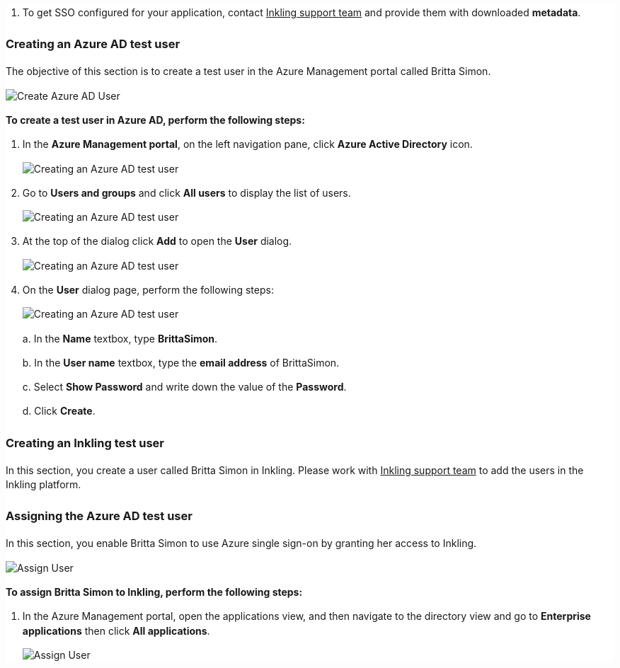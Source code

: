 1. To get SSO configured for your application, contact [Inkling support team](mailto:press@inkling.com) and provide them with downloaded **metadata**. 


### Creating an Azure AD test user
The objective of this section is to create a test user in the Azure Management portal called Britta Simon.

![Create Azure AD User][100]

**To create a test user in Azure AD, perform the following steps:**

1. In the **Azure Management portal**, on the left navigation pane, click **Azure Active Directory** icon.

	![Creating an Azure AD test user](./media/inkling-tutorial/create_aaduser_01.png) 

1. Go to **Users and groups** and click **All users** to display the list of users.
	
	![Creating an Azure AD test user](./media/inkling-tutorial/create_aaduser_02.png) 

1. At the top of the dialog click **Add** to open the **User** dialog.
 
	![Creating an Azure AD test user](./media/inkling-tutorial/create_aaduser_03.png) 

1. On the **User** dialog page, perform the following steps:
 
	![Creating an Azure AD test user](./media/inkling-tutorial/create_aaduser_04.png) 

    a. In the **Name** textbox, type **BrittaSimon**.

    b. In the **User name** textbox, type the **email address** of BrittaSimon.

	c. Select **Show Password** and write down the value of the **Password**.

    d. Click **Create**. 



### Creating an Inkling test user

In this section, you create a user called Britta Simon in Inkling. Please work with [Inkling support team](mailto:press@inkling.com) to add the users in the Inkling platform.


### Assigning the Azure AD test user

In this section, you enable Britta Simon to use Azure single sign-on by granting her access to Inkling.

![Assign User][200] 

**To assign Britta Simon to Inkling, perform the following steps:**

1. In the Azure Management portal, open the applications view, and then navigate to the directory view and go to **Enterprise applications** then click **All applications**.

	![Assign User][201] 


[1]: ./media/inkling-tutorial/tutorial_general_01.png
[2]: ./media/inkling-tutorial/tutorial_general_02.png
[3]: ./media/inkling-tutorial/tutorial_general_03.png
[4]: ./media/inkling-tutorial/tutorial_general_04.png
[100]: ./media/inkling-tutorial/tutorial_general_100.png
[200]: ./media/inkling-tutorial/tutorial_general_200.png
[201]: ./media/inkling-tutorial/tutorial_general_201.png
[202]: ./media/inkling-tutorial/tutorial_general_202.png
[203]: ./media/inkling-tutorial/tutorial_general_203.png
